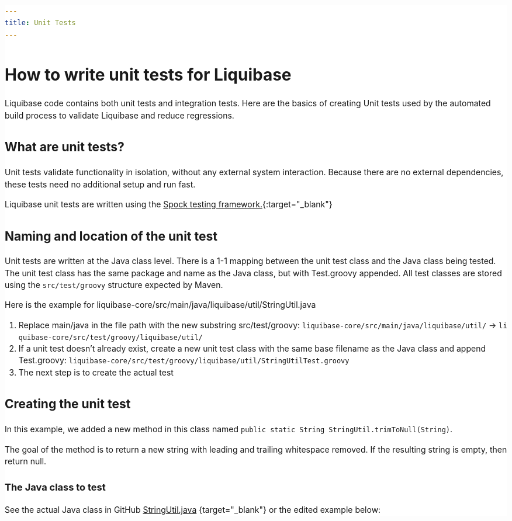 ```yaml
---
title: Unit Tests
---
```


# How to write unit tests for Liquibase

Liquibase code contains both unit tests and integration tests. Here are the basics of creating Unit tests used by the
automated build process to validate Liquibase and reduce regressions.

## What are unit tests?

Unit tests validate functionality in isolation, without any external system interaction. Because there are no external
dependencies, these tests need no additional setup and run fast.

Liquibase unit tests are written using the [Spock testing framework.](https://spockframework.org/){:target="_blank"}

## Naming and location of the unit test

Unit tests are written at the Java class level. There is a 1-1 mapping between the unit test class and the Java class
being tested.
The unit test class has the same package and name as the Java class, but with Test.groovy appended.
All test classes are stored using the `src/test/groovy` structure expected by Maven.

Here is the example for liquibase-core/src/main/java/liquibase/util/StringUtil.java

1. Replace main/java in the file path with the new substring src/test/groovy:
   `liquibase-core/src/main/java/liquibase/util/` -> `liquibase-core/src/test/groovy/liquibase/util/`
1. If a unit test doesn’t already exist, create a new unit test class with the same base filename as the Java class and
   append Test.groovy:
   `liquibase-core/src/test/groovy/liquibase/util/StringUtilTest.groovy`
1. The next step is to create the actual test

## Creating the unit test

In this example, we added a new method in this class named `public static String StringUtil.trimToNull(String)`.

The goal of the method is to return a new string with leading and trailing whitespace removed. If the resulting string
is empty, then return null.

### The Java class to test

See the actual Java class in
GitHub [StringUtil.java](https://github.com/liquibase/liquibase/blob/master/liquibase-core/src/main/java/liquibase/util/StringUtil.java)
{target="_blank"}
or the edited example below:
